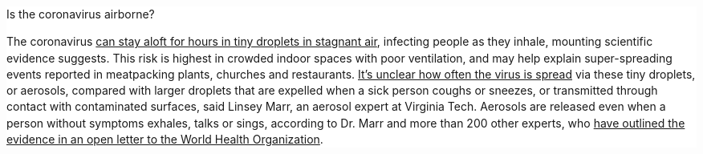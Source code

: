 </div>

</div>

<div class="faq--content">

<span class="faq--question-copy"> Is the coronavirus airborne? </span>

<div class="faq--caret-container" data-role="button">

<div class="faq--caret faq--caret-collapsed faq--caret-4">

</div>

</div>

<div class="faq--answer-container faq--answer-collapsed faq--answer-4">

The coronavirus [can stay aloft for hours in tiny droplets in stagnant
air](https://www.nytimes.com/2020/07/04/health/239-experts-with-one-big-claim-the-coronavirus-is-airborne.html),
infecting people as they inhale, mounting scientific evidence suggests.
This risk is highest in crowded indoor spaces with poor ventilation, and
may help explain super-spreading events reported in meatpacking plants,
churches and restaurants. [It’s unclear how often the virus is
spread](https://www.nytimes.com/2020/07/06/health/coronavirus-airborne-aerosols.html)
via these tiny droplets, or aerosols, compared with larger droplets that
are expelled when a sick person coughs or sneezes, or transmitted
through contact with contaminated surfaces, said Linsey Marr, an aerosol
expert at Virginia Tech. Aerosols are released even when a person
without symptoms exhales, talks or sings, according to Dr. Marr and more
than 200 other experts, who [have outlined the evidence in an open
letter to the World Health
Organization](https://academic.oup.com/cid/article/doi/10.1093/cid/ciaa939/5867798).

</div>

</div>

<div id="styln-survey-component-faq-coronavirus" class="styln-survey-component">

</div>

</div>

</div>

</div>

</div>

</div>

</div>

<div class="css-1x7j1fu ekkqrpp0">

<div id="collection-highlights-container" class="section css-18l1u7x e46isfb1">

<div class="css-m1whxf ekkqrpp1">
